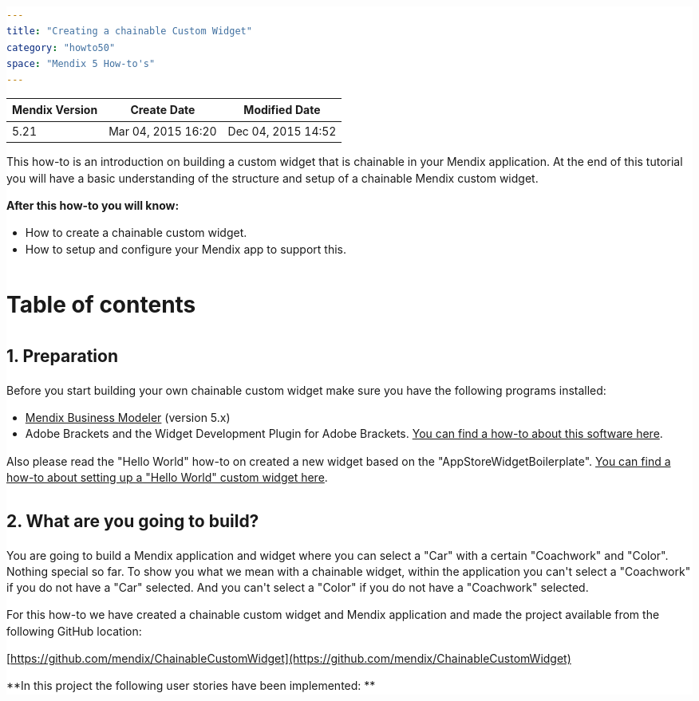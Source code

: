 ```yaml
---
title: "Creating a chainable Custom Widget"
category: "howto50"
space: "Mendix 5 How-to's"
---
```

<table><thead><tr><th class="confluenceTh">Mendix Version</th><th class="confluenceTh">Create Date</th><th colspan="1" class="confluenceTh">Modified Date</th></tr></thead><tbody><tr><td class="confluenceTd">5.21</td><td class="confluenceTd">Mar 04, 2015 16:20</td><td colspan="1" class="confluenceTd">Dec 04, 2015 14:52</td></tr></tbody></table>



This how-to is an introduction on building a custom widget that is chainable in your Mendix application. At the end of this tutorial you will have a basic understanding of the structure and setup of a chainable Mendix custom widget.

**After this how-to you will know:**

*   How to create a chainable custom widget.
*   How to setup and configure your Mendix app to support this.

# Table of contents

## 1\. Preparation

Before you start building your own chainable custom widget make sure you have the following programs installed:

*   [Mendix Business Modeler](https://appstore.home.mendix.com/index3.html?v=7#1421997409316) (version 5.x)
*   Adobe Brackets and the Widget Development Plugin for Adobe Brackets. [You can find a how-to about this software here](/howto50/Getting+started+with+the+Widget+Development+Plugin+for+Adobe+Brackets).

Also please read the "Hello World" how-to on created a new widget based on the "AppStoreWidgetBoilerplate". [You can find a how-to about setting up a "Hello World" custom widget here](Creating+a+Basic+Hello+World+Custom+Widget).

## 2\. What are you going to build?

You are going to build a Mendix application and widget where you can select a "Car" with a certain "Coachwork" and "Color". Nothing special so far. To show you what we mean with a chainable widget, within the application you can't select a "Coachwork" if you do not have a "Car" selected. And you can't select a "Color" if you do not have a "Coachwork" selected. 

For this how-to we have created a chainable custom widget and Mendix application and made the project available from the following GitHub location:

[https://github.com/mendix/ChainableCustomWidget](https://github.com/mendix/ChainableCustomWidget)

**In this project the following user stories have been implemented: **
